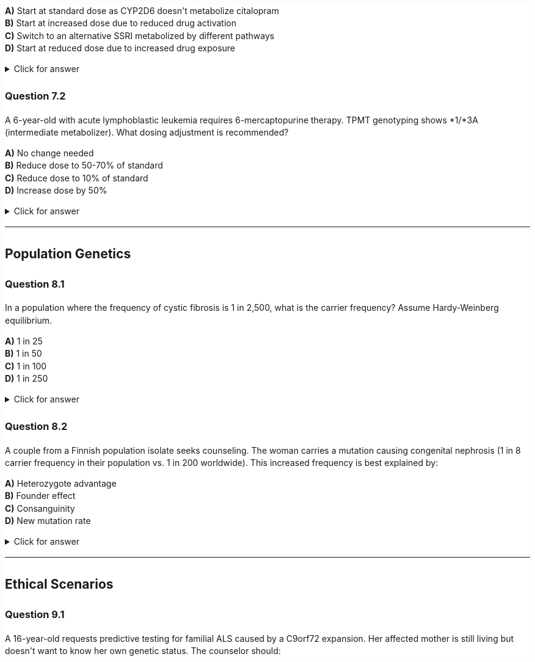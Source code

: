 **A)** Start at standard dose as CYP2D6 doesn't metabolize citalopram  
**B)** Start at increased dose due to reduced drug activation  
**C)** Switch to an alternative SSRI metabolized by different pathways  
**D)** Start at reduced dose due to increased drug exposure

<details><summary>Click for answer</summary></details>

### Question 7.2
A 6-year-old with acute lymphoblastic leukemia requires 6-mercaptopurine therapy. TPMT genotyping shows *1/*3A (intermediate metabolizer). What dosing adjustment is recommended?

**A)** No change needed  
**B)** Reduce dose to 50-70% of standard  
**C)** Reduce dose to 10% of standard  
**D)** Increase dose by 50%

<details><summary>Click for answer</summary></details>

---

## Population Genetics

### Question 8.1
In a population where the frequency of cystic fibrosis is 1 in 2,500, what is the carrier frequency? Assume Hardy-Weinberg equilibrium.

**A)** 1 in 25  
**B)** 1 in 50  
**C)** 1 in 100  
**D)** 1 in 250

<details><summary>Click for answer</summary></details>

### Question 8.2
A couple from a Finnish population isolate seeks counseling. The woman carries a mutation causing congenital nephrosis (1 in 8 carrier frequency in their population vs. 1 in 200 worldwide). This increased frequency is best explained by:

**A)** Heterozygote advantage  
**B)** Founder effect  
**C)** Consanguinity  
**D)** New mutation rate

<details><summary>Click for answer</summary></details>

---

## Ethical Scenarios

### Question 9.1
A 16-year-old requests predictive testing for familial ALS caused by a C9orf72 expansion. Her affected mother is still living but doesn't want to know her own genetic status. The counselor should:
